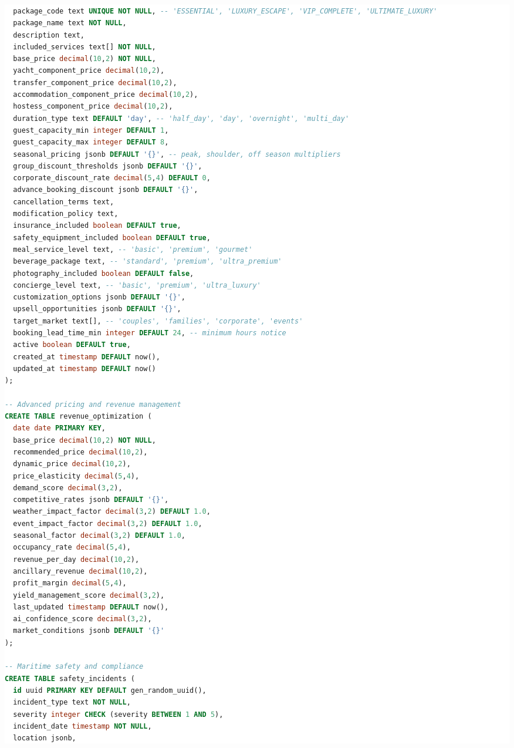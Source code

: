```sql
  package_code text UNIQUE NOT NULL, -- 'ESSENTIAL', 'LUXURY_ESCAPE', 'VIP_COMPLETE', 'ULTIMATE_LUXURY'
  package_name text NOT NULL,
  description text,
  included_services text[] NOT NULL,
  base_price decimal(10,2) NOT NULL,
  yacht_component_price decimal(10,2),
  transfer_component_price decimal(10,2),
  accommodation_component_price decimal(10,2),
  hostess_component_price decimal(10,2),
  duration_type text DEFAULT 'day', -- 'half_day', 'day', 'overnight', 'multi_day'
  guest_capacity_min integer DEFAULT 1,
  guest_capacity_max integer DEFAULT 8,
  seasonal_pricing jsonb DEFAULT '{}', -- peak, shoulder, off season multipliers
  group_discount_thresholds jsonb DEFAULT '{}',
  corporate_discount_rate decimal(5,4) DEFAULT 0,
  advance_booking_discount jsonb DEFAULT '{}',
  cancellation_terms text,
  modification_policy text,
  insurance_included boolean DEFAULT true,
  safety_equipment_included boolean DEFAULT true,
  meal_service_level text, -- 'basic', 'premium', 'gourmet'
  beverage_package text, -- 'standard', 'premium', 'ultra_premium'
  photography_included boolean DEFAULT false,
  concierge_level text, -- 'basic', 'premium', 'ultra_luxury'
  customization_options jsonb DEFAULT '{}',
  upsell_opportunities jsonb DEFAULT '{}',
  target_market text[], -- 'couples', 'families', 'corporate', 'events'
  booking_lead_time_min integer DEFAULT 24, -- minimum hours notice
  active boolean DEFAULT true,
  created_at timestamp DEFAULT now(),
  updated_at timestamp DEFAULT now()
);

-- Advanced pricing and revenue management
CREATE TABLE revenue_optimization (
  date date PRIMARY KEY,
  base_price decimal(10,2) NOT NULL,
  recommended_price decimal(10,2),
  dynamic_price decimal(10,2),
  price_elasticity decimal(5,4),
  demand_score decimal(3,2),
  competitive_rates jsonb DEFAULT '{}',
  weather_impact_factor decimal(3,2) DEFAULT 1.0,
  event_impact_factor decimal(3,2) DEFAULT 1.0,
  seasonal_factor decimal(3,2) DEFAULT 1.0,
  occupancy_rate decimal(5,4),
  revenue_per_day decimal(10,2),
  ancillary_revenue decimal(10,2),
  profit_margin decimal(5,4),
  yield_management_score decimal(3,2),
  last_updated timestamp DEFAULT now(),
  ai_confidence_score decimal(3,2),
  market_conditions jsonb DEFAULT '{}'
);

-- Maritime safety and compliance
CREATE TABLE safety_incidents (
  id uuid PRIMARY KEY DEFAULT gen_random_uuid(),
  incident_type text NOT NULL,
  severity integer CHECK (severity BETWEEN 1 AND 5),
  incident_date timestamp NOT NULL,
  location jsonb,
```